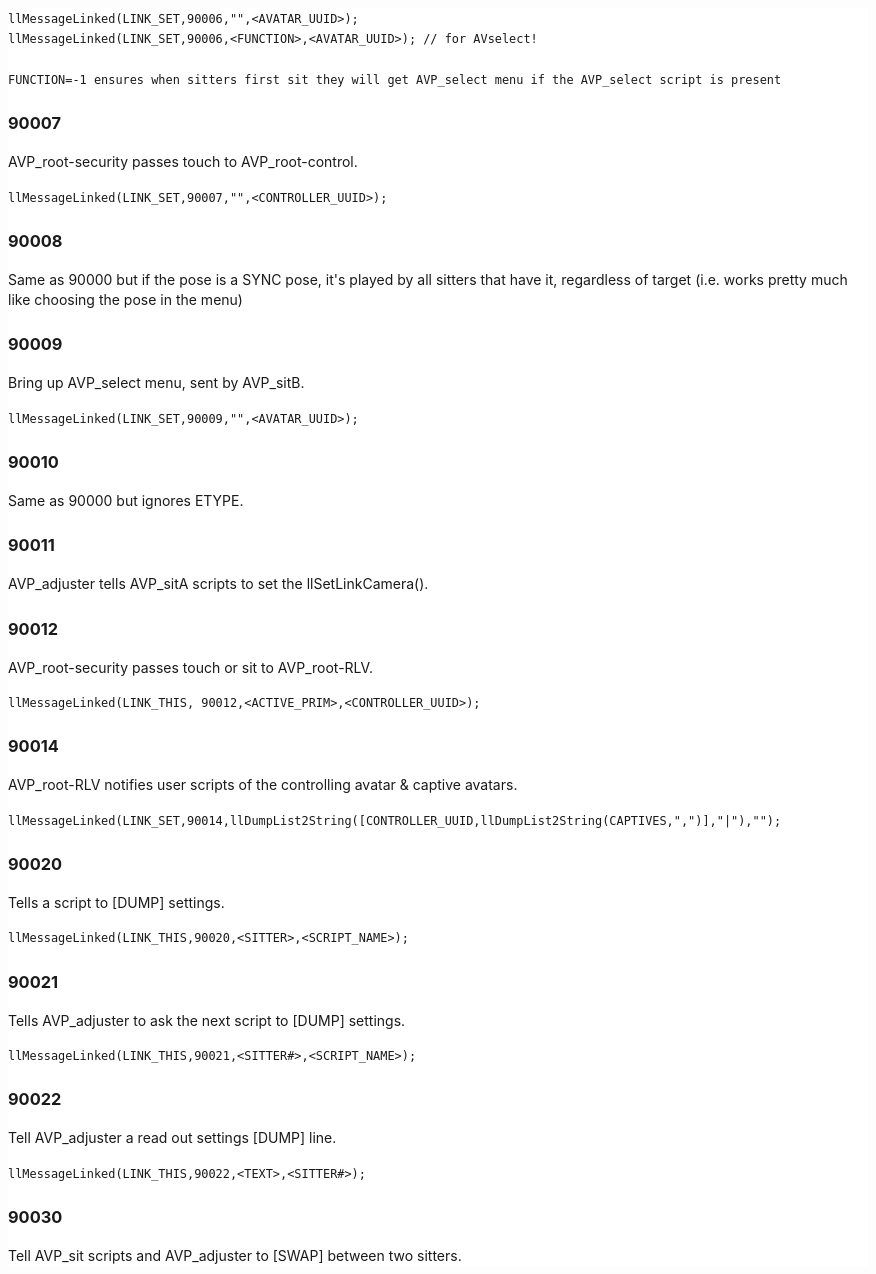     llMessageLinked(LINK_SET,90006,"",<AVATAR_UUID>);
    llMessageLinked(LINK_SET,90006,<FUNCTION>,<AVATAR_UUID>); // for AVselect!
    
    FUNCTION=-1 ensures when sitters first sit they will get AVP_select menu if the AVP_select script is present

### 90007
AVP_root-security passes touch to AVP_root-control.

    llMessageLinked(LINK_SET,90007,"",<CONTROLLER_UUID>);

### 90008
Same as 90000 but if the pose is a SYNC pose, it's played by all sitters that have it, regardless of target (i.e. works pretty much like choosing the pose in the menu)

### 90009
Bring up AVP_select menu, sent by AVP_sitB.

    llMessageLinked(LINK_SET,90009,"",<AVATAR_UUID>);

### 90010
Same as 90000 but ignores ETYPE.

### 90011
AVP_adjuster tells AVP_sitA scripts to set the llSetLinkCamera().

### 90012
AVP_root-security passes touch or sit to AVP_root-RLV.

    llMessageLinked(LINK_THIS, 90012,<ACTIVE_PRIM>,<CONTROLLER_UUID>);

### 90014
AVP_root-RLV notifies user scripts of the controlling avatar & captive avatars.

    llMessageLinked(LINK_SET,90014,llDumpList2String([CONTROLLER_UUID,llDumpList2String(CAPTIVES,",")],"|"),"");    

### 90020
Tells a script to [DUMP] settings.

    llMessageLinked(LINK_THIS,90020,<SITTER>,<SCRIPT_NAME>);

### 90021
Tells AVP_adjuster to ask the next script to [DUMP] settings.

    llMessageLinked(LINK_THIS,90021,<SITTER#>,<SCRIPT_NAME>);

### 90022
Tell AVP_adjuster a read out settings [DUMP] line.

    llMessageLinked(LINK_THIS,90022,<TEXT>,<SITTER#>);

### 90030
Tell AVP_sit scripts and AVP_adjuster to [SWAP] between two sitters.
